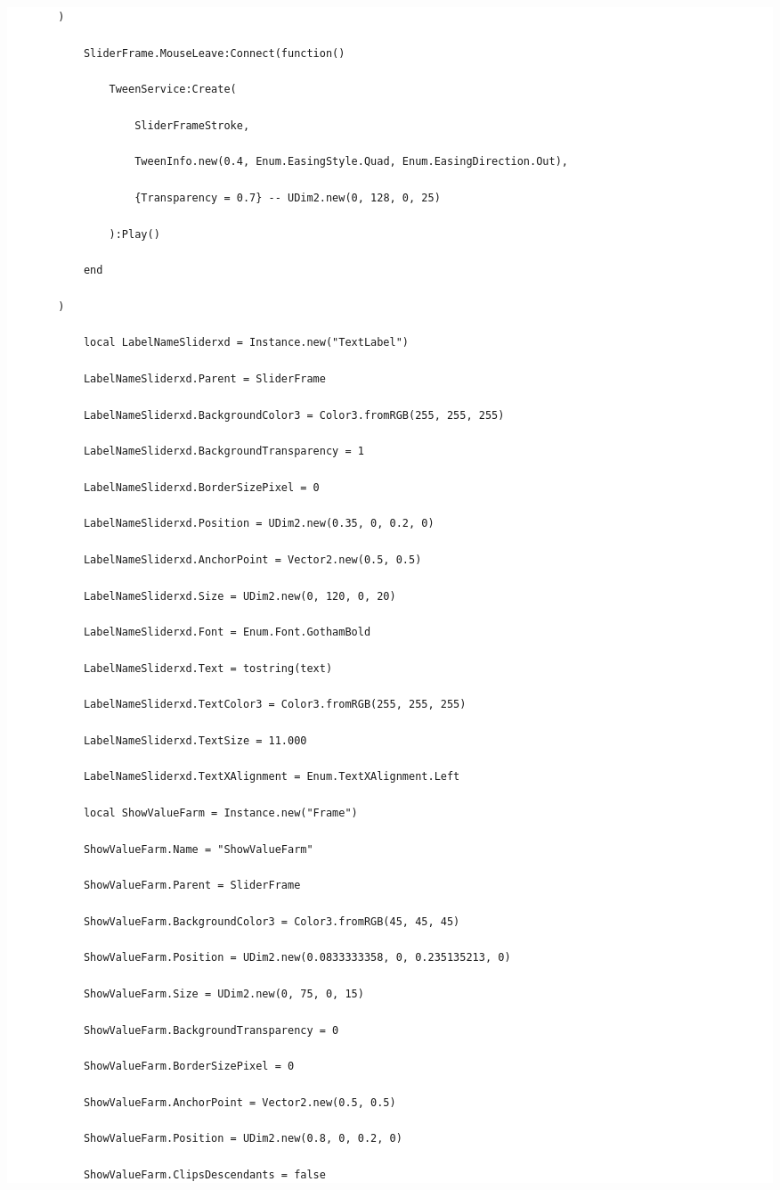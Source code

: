 			)

				SliderFrame.MouseLeave:Connect(function()

					TweenService:Create(

						SliderFrameStroke,

						TweenInfo.new(0.4, Enum.EasingStyle.Quad, Enum.EasingDirection.Out),

						{Transparency = 0.7} -- UDim2.new(0, 128, 0, 25)

					):Play()

				end

			)

				local LabelNameSliderxd = Instance.new("TextLabel")

				LabelNameSliderxd.Parent = SliderFrame

				LabelNameSliderxd.BackgroundColor3 = Color3.fromRGB(255, 255, 255)

				LabelNameSliderxd.BackgroundTransparency = 1

				LabelNameSliderxd.BorderSizePixel = 0

				LabelNameSliderxd.Position = UDim2.new(0.35, 0, 0.2, 0)

				LabelNameSliderxd.AnchorPoint = Vector2.new(0.5, 0.5)

				LabelNameSliderxd.Size = UDim2.new(0, 120, 0, 20)

				LabelNameSliderxd.Font = Enum.Font.GothamBold

				LabelNameSliderxd.Text = tostring(text)

				LabelNameSliderxd.TextColor3 = Color3.fromRGB(255, 255, 255)

				LabelNameSliderxd.TextSize = 11.000

				LabelNameSliderxd.TextXAlignment = Enum.TextXAlignment.Left

				local ShowValueFarm = Instance.new("Frame")

				ShowValueFarm.Name = "ShowValueFarm"

				ShowValueFarm.Parent = SliderFrame

				ShowValueFarm.BackgroundColor3 = Color3.fromRGB(45, 45, 45)

				ShowValueFarm.Position = UDim2.new(0.0833333358, 0, 0.235135213, 0)

				ShowValueFarm.Size = UDim2.new(0, 75, 0, 15)

				ShowValueFarm.BackgroundTransparency = 0

				ShowValueFarm.BorderSizePixel = 0

				ShowValueFarm.AnchorPoint = Vector2.new(0.5, 0.5)

				ShowValueFarm.Position = UDim2.new(0.8, 0, 0.2, 0)

				ShowValueFarm.ClipsDescendants = false

